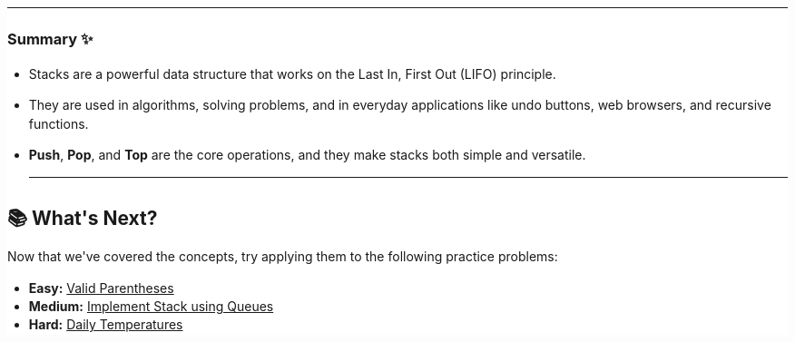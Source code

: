 <hr>

### Summary ✨

- Stacks are a powerful data structure that works on the Last In, First Out (LIFO) principle.
- They are used in algorithms, solving problems, and in everyday applications like undo buttons, web browsers, and recursive functions.
- **Push**, **Pop**, and **Top** are the core operations, and they make stacks both simple and versatile.

  <hr>

## 📚 What's Next?

Now that we've covered the concepts, try applying them to the following practice problems:

- **Easy:** [Valid Parentheses](https://leetcode.com/problems/valid-parentheses/)
- **Medium:** [Implement Stack using Queues](https://leetcode.com/problems/implement-stack-using-queues/)
- **Hard:** [Daily Temperatures](https://leetcode.com/problems/daily-temperatures/)
